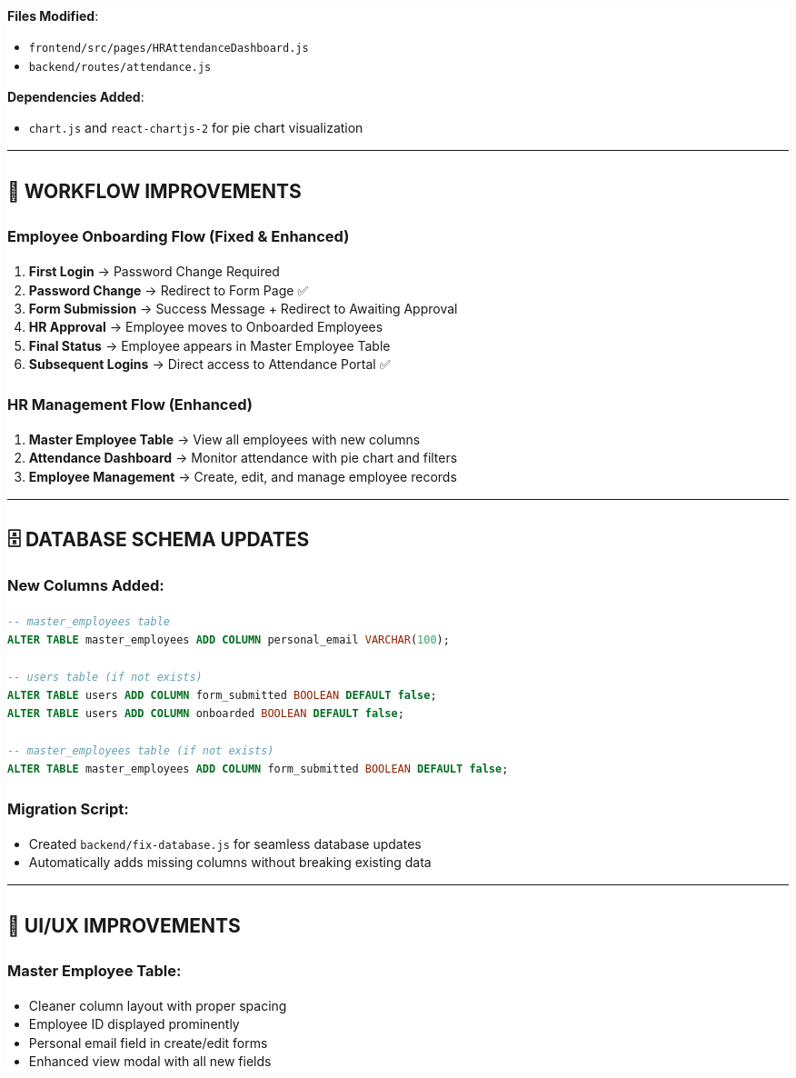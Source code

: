 **Files Modified**:
- `frontend/src/pages/HRAttendanceDashboard.js`
- `backend/routes/attendance.js`

**Dependencies Added**:
- `chart.js` and `react-chartjs-2` for pie chart visualization

---

## 🔄 **WORKFLOW IMPROVEMENTS**

### **Employee Onboarding Flow** (Fixed & Enhanced)
1. **First Login** → Password Change Required
2. **Password Change** → Redirect to Form Page ✅
3. **Form Submission** → Success Message + Redirect to Awaiting Approval
4. **HR Approval** → Employee moves to Onboarded Employees
5. **Final Status** → Employee appears in Master Employee Table
6. **Subsequent Logins** → Direct access to Attendance Portal ✅

### **HR Management Flow** (Enhanced)
1. **Master Employee Table** → View all employees with new columns
2. **Attendance Dashboard** → Monitor attendance with pie chart and filters
3. **Employee Management** → Create, edit, and manage employee records

---

## 🗄️ **DATABASE SCHEMA UPDATES**

### **New Columns Added**:
```sql
-- master_employees table
ALTER TABLE master_employees ADD COLUMN personal_email VARCHAR(100);

-- users table (if not exists)
ALTER TABLE users ADD COLUMN form_submitted BOOLEAN DEFAULT false;
ALTER TABLE users ADD COLUMN onboarded BOOLEAN DEFAULT false;

-- master_employees table (if not exists)
ALTER TABLE master_employees ADD COLUMN form_submitted BOOLEAN DEFAULT false;
```

### **Migration Script**:
- Created `backend/fix-database.js` for seamless database updates
- Automatically adds missing columns without breaking existing data

---

## 🎨 **UI/UX IMPROVEMENTS**

### **Master Employee Table**:
- Cleaner column layout with proper spacing
- Employee ID displayed prominently
- Personal email field in create/edit forms
- Enhanced view modal with all new fields
